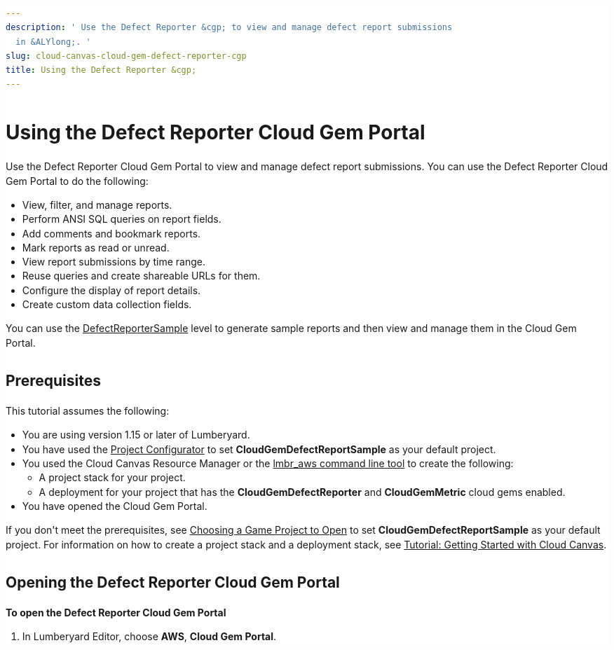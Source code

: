 ```yaml
---
description: ' Use the Defect Reporter &cgp; to view and manage defect report submissions
  in &ALYlong;. '
slug: cloud-canvas-cloud-gem-defect-reporter-cgp
title: Using the Defect Reporter &cgp;
---
```

# Using the Defect Reporter Cloud Gem Portal<a name="cloud-canvas-cloud-gem-defect-reporter-cgp"></a>

Use the Defect Reporter Cloud Gem Portal to view and manage defect report submissions\. You can use the Defect Reporter Cloud Gem Portal to do the following:
+ View, filter, and manage reports\.
+ Perform ANSI SQL queries on report fields\.
+ Add comments and bookmark reports\.
+ Mark reports as read or unread\.
+ View report submissions by time range\.
+ Reuse queries and create shareable URLs for them\.
+ Configure the display of report details\.
+ Create custom data collection fields\.

You can use the [DefectReporterSample](/docs/userguide/gems/cloud-canvas/defect-reporter-sample-level.md) level to generate sample reports and then view and manage them in the Cloud Gem Portal\.

## Prerequisites<a name="cloud-canvas-cloud-gem-defect-reporter-cgp-prerequisites"></a>

This tutorial assumes the following:
+ You are using version 1\.15 or later of Lumberyard\.
+ You have used the [Project Configurator](https://docs.aws.amazon.com/lumberyard/latest/userguide/configurator-intro.html) to set **CloudGemDefectReportSample** as your default project\.
+ You used the Cloud Canvas Resource Manager or the [lmbr\_aws command line tool](/docs/userguide/gems/cloud-canvas/command-line.md) to create the following:
  + A project stack for your project\.
  + A deployment for your project that has the **CloudGemDefectReporter** and **CloudGemMetric** cloud gems enabled\.
+ You have opened the Cloud Gem Portal\. 

If you don't meet the prerequisites, see [Choosing a Game Project to Open](configurator-projects.md#project-configurator-launch-projects) to set **CloudGemDefectReportSample** as your default project\. For information on how to create a project stack and a deployment stack, see [Tutorial: Getting Started with Cloud Canvas](/docs/userguide/gems/cloud-canvas/tutorial.md)\.

## Opening the Defect Reporter Cloud Gem Portal<a name="cloud-canvas-cloud-gem-defect-reporter-cgp-opening"></a>

**To open the Defect Reporter Cloud Gem Portal**

1. In Lumberyard Editor, choose **AWS**, **Cloud Gem Portal**\.
